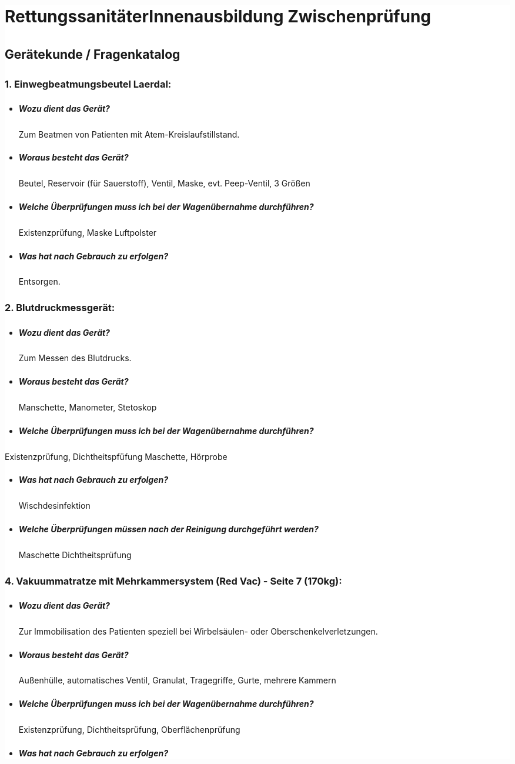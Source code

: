 # RettungssanitäterInnenausbildung Zwischenprüfung
## Gerätekunde / Fragenkatalog

### 1. Einwegbeatmungsbeutel Laerdal:
  - ##### *Wozu dient das Gerät?*

    Zum Beatmen von Patienten mit Atem-Kreislaufstillstand.

  - ##### *Woraus besteht das Gerät?*

    Beutel, Reservoir (für Sauerstoff), Ventil, Maske, evt. Peep-Ventil, 3 Größen

  - ##### *Welche Überprüfungen muss ich bei der Wagenübernahme durchführen?*

    Existenzprüfung, Maske Luftpolster

  - ##### *Was hat nach Gebrauch zu erfolgen?*

    Entsorgen.


### 2. Blutdruckmessgerät:
  - ##### *Wozu dient das Gerät?*

    Zum Messen des Blutdrucks.

  - ##### *Woraus besteht das Gerät?*

    Manschette, Manometer, Stetoskop

  - ##### *Welche Überprüfungen muss ich bei der Wagenübernahme durchführen?*

   Existenzprüfung, Dichtheitspfüfung Maschette, Hörprobe

  - ##### *Was hat nach Gebrauch zu erfolgen?*

    Wischdesinfektion

  - ##### *Welche Überprüfungen müssen nach der Reinigung durchgeführt werden?*

    Maschette Dichtheitsprüfung



### 4. Vakuummatratze mit Mehrkammersystem (Red Vac) - Seite 7 (170kg):
  - ##### *Wozu dient das Gerät?*

    Zur Immobilisation des Patienten speziell bei Wirbelsäulen- oder Oberschenkelverletzungen.

  - ##### *Woraus besteht das Gerät?*

    Außenhülle, automatisches Ventil, Granulat, Tragegriffe, Gurte, mehrere Kammern

  - ##### *Welche Überprüfungen muss ich bei der Wagenübernahme durchführen?*

    Existenzprüfung, Dichtheitsprüfung, Oberflächenprüfung

  - ##### *Was hat nach Gebrauch zu erfolgen?*
